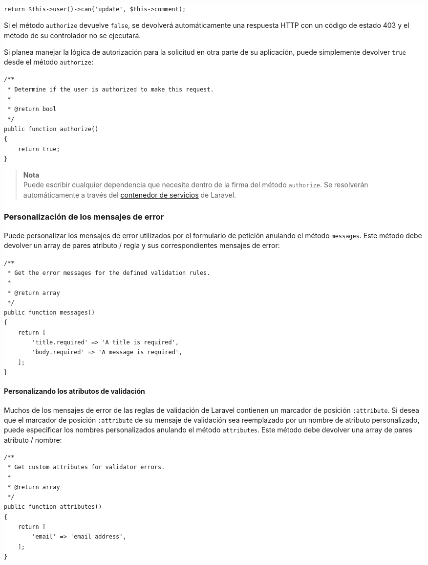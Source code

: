     return $this->user()->can('update', $this->comment);

Si el método `authorize` devuelve `false`, se devolverá automáticamente una respuesta HTTP con un código de estado 403 y el método de su controlador no se ejecutará.

Si planea manejar la lógica de autorización para la solicitud en otra parte de su aplicación, puede simplemente devolver `true` desde el método `authorize`:

    /**
     * Determine if the user is authorized to make this request.
     *
     * @return bool
     */
    public function authorize()
    {
        return true;
    }

> **Nota**  
> Puede escribir cualquier dependencia que necesite dentro de la firma del método `authorize`. Se resolverán automáticamente a través del [contenedor de servicios](/docs/%7B%7Bversion%7D%7D/container) de Laravel.

[]()

### Personalización de los mensajes de error

Puede personalizar los mensajes de error utilizados por el formulario de petición anulando el método `messages`. Este método debe devolver un array de pares atributo / regla y sus correspondientes mensajes de error:

    /**
     * Get the error messages for the defined validation rules.
     *
     * @return array
     */
    public function messages()
    {
        return [
            'title.required' => 'A title is required',
            'body.required' => 'A message is required',
        ];
    }

[]()

#### Personalizando los atributos de validación

Muchos de los mensajes de error de las reglas de validación de Laravel contienen un marcador de posición `:attribute`. Si desea que el marcador de posición `:attribute` de su mensaje de validación sea reemplazado por un nombre de atributo personalizado, puede especificar los nombres personalizados anulando el método `attributes`. Este método debe devolver una array de pares atributo / nombre:

    /**
     * Get custom attributes for validator errors.
     *
     * @return array
     */
    public function attributes()
    {
        return [
            'email' => 'email address',
        ];
    }
